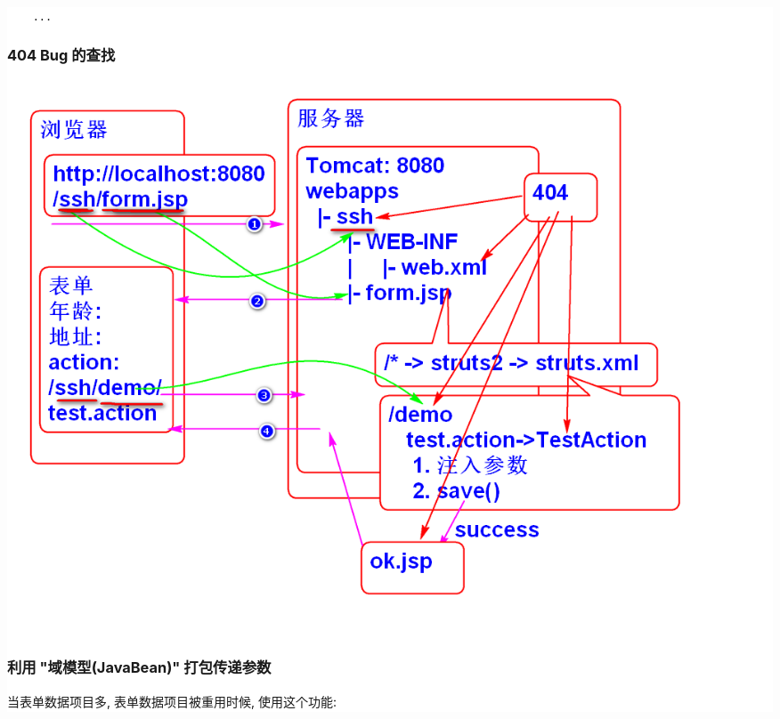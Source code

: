 		...

### 404 Bug 的查找

![](404.png)

### 利用 "域模型(JavaBean)" 打包传递参数

当表单数据项目多, 表单数据项目被重用时候, 使用这个功能:
